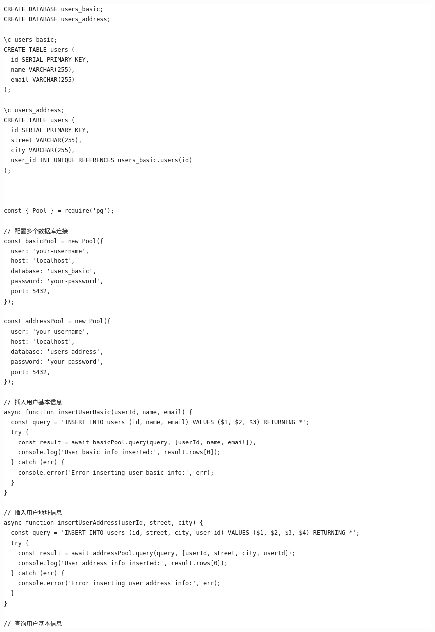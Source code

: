 ```
CREATE DATABASE users_basic;
CREATE DATABASE users_address;

\c users_basic;
CREATE TABLE users (
  id SERIAL PRIMARY KEY,
  name VARCHAR(255),
  email VARCHAR(255)
);

\c users_address;
CREATE TABLE users (
  id SERIAL PRIMARY KEY,
  street VARCHAR(255),
  city VARCHAR(255),
  user_id INT UNIQUE REFERENCES users_basic.users(id)
);



const { Pool } = require('pg');

// 配置多个数据库连接
const basicPool = new Pool({
  user: 'your-username',
  host: 'localhost',
  database: 'users_basic',
  password: 'your-password',
  port: 5432,
});

const addressPool = new Pool({
  user: 'your-username',
  host: 'localhost',
  database: 'users_address',
  password: 'your-password',
  port: 5432,
});

// 插入用户基本信息
async function insertUserBasic(userId, name, email) {
  const query = 'INSERT INTO users (id, name, email) VALUES ($1, $2, $3) RETURNING *';
  try {
    const result = await basicPool.query(query, [userId, name, email]);
    console.log('User basic info inserted:', result.rows[0]);
  } catch (err) {
    console.error('Error inserting user basic info:', err);
  }
}

// 插入用户地址信息
async function insertUserAddress(userId, street, city) {
  const query = 'INSERT INTO users (id, street, city, user_id) VALUES ($1, $2, $3, $4) RETURNING *';
  try {
    const result = await addressPool.query(query, [userId, street, city, userId]);
    console.log('User address info inserted:', result.rows[0]);
  } catch (err) {
    console.error('Error inserting user address info:', err);
  }
}

// 查询用户基本信息
```